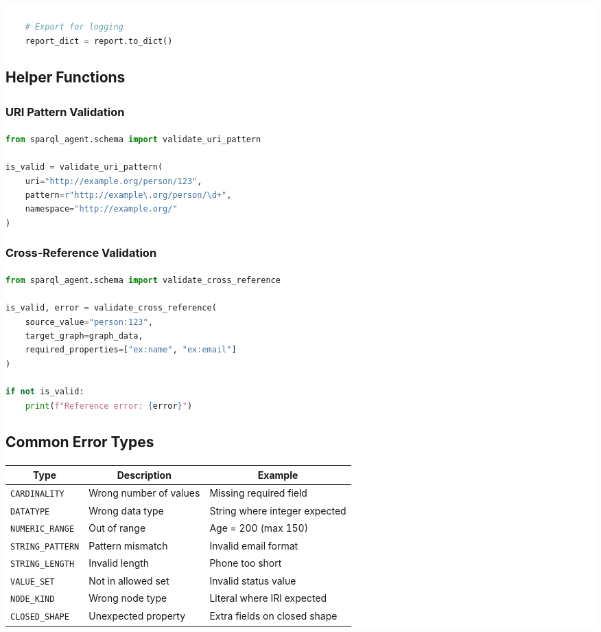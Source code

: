 ```python

    # Export for logging
    report_dict = report.to_dict()
```

## Helper Functions

### URI Pattern Validation

```python
from sparql_agent.schema import validate_uri_pattern

is_valid = validate_uri_pattern(
    uri="http://example.org/person/123",
    pattern=r"http://example\.org/person/\d+",
    namespace="http://example.org/"
)
```

### Cross-Reference Validation

```python
from sparql_agent.schema import validate_cross_reference

is_valid, error = validate_cross_reference(
    source_value="person:123",
    target_graph=graph_data,
    required_properties=["ex:name", "ex:email"]
)

if not is_valid:
    print(f"Reference error: {error}")
```

## Common Error Types

| Type | Description | Example |
|------|-------------|---------|
| `CARDINALITY` | Wrong number of values | Missing required field |
| `DATATYPE` | Wrong data type | String where integer expected |
| `NUMERIC_RANGE` | Out of range | Age = 200 (max 150) |
| `STRING_PATTERN` | Pattern mismatch | Invalid email format |
| `STRING_LENGTH` | Invalid length | Phone too short |
| `VALUE_SET` | Not in allowed set | Invalid status value |
| `NODE_KIND` | Wrong node type | Literal where IRI expected |
| `CLOSED_SHAPE` | Unexpected property | Extra fields on closed shape |
